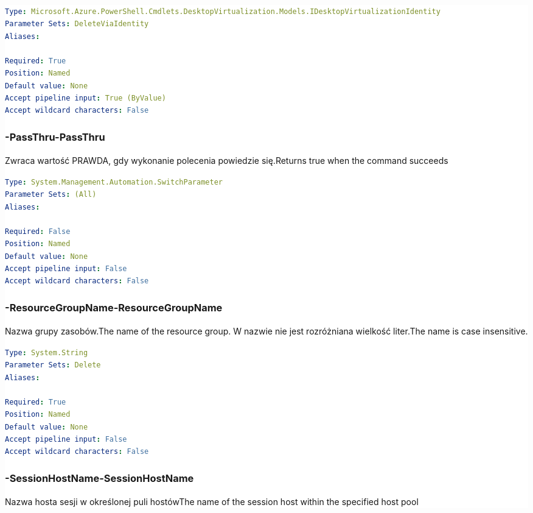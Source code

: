 ```yaml
Type: Microsoft.Azure.PowerShell.Cmdlets.DesktopVirtualization.Models.IDesktopVirtualizationIdentity
Parameter Sets: DeleteViaIdentity
Aliases:

Required: True
Position: Named
Default value: None
Accept pipeline input: True (ByValue)
Accept wildcard characters: False
```

### <span data-ttu-id="ca0b2-123">-PassThru</span><span class="sxs-lookup"><span data-stu-id="ca0b2-123">-PassThru</span></span>
<span data-ttu-id="ca0b2-124">Zwraca wartość PRAWDA, gdy wykonanie polecenia powiedzie się.</span><span class="sxs-lookup"><span data-stu-id="ca0b2-124">Returns true when the command succeeds</span></span>

```yaml
Type: System.Management.Automation.SwitchParameter
Parameter Sets: (All)
Aliases:

Required: False
Position: Named
Default value: None
Accept pipeline input: False
Accept wildcard characters: False
```

### <span data-ttu-id="ca0b2-125">-ResourceGroupName</span><span class="sxs-lookup"><span data-stu-id="ca0b2-125">-ResourceGroupName</span></span>
<span data-ttu-id="ca0b2-126">Nazwa grupy zasobów.</span><span class="sxs-lookup"><span data-stu-id="ca0b2-126">The name of the resource group.</span></span>
<span data-ttu-id="ca0b2-127">W nazwie nie jest rozróżniana wielkość liter.</span><span class="sxs-lookup"><span data-stu-id="ca0b2-127">The name is case insensitive.</span></span>

```yaml
Type: System.String
Parameter Sets: Delete
Aliases:

Required: True
Position: Named
Default value: None
Accept pipeline input: False
Accept wildcard characters: False
```

### <span data-ttu-id="ca0b2-128">-SessionHostName</span><span class="sxs-lookup"><span data-stu-id="ca0b2-128">-SessionHostName</span></span>
<span data-ttu-id="ca0b2-129">Nazwa hosta sesji w określonej puli hostów</span><span class="sxs-lookup"><span data-stu-id="ca0b2-129">The name of the session host within the specified host pool</span></span>

